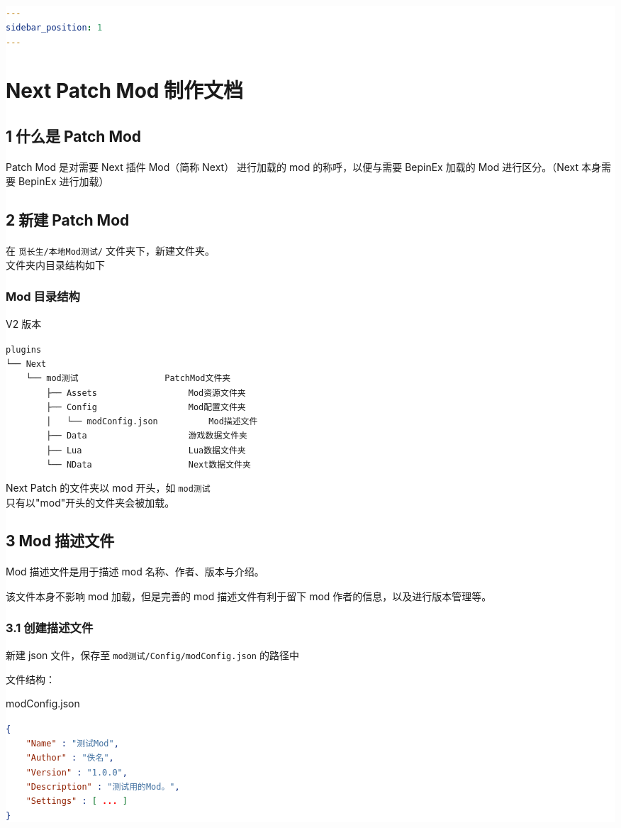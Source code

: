 ```yaml
---
sidebar_position: 1
---
```


# Next Patch Mod 制作文档

## 1 什么是 Patch Mod

Patch Mod 是对需要 Next 插件 Mod（简称 Next） 进行加载的 mod 的称呼，以便与需要 BepinEx 加载的 Mod 进行区分。（Next 本身需要 BepinEx 进行加载）

## 2 新建 Patch Mod

在 `觅长生/本地Mod测试/` 文件夹下，新建文件夹。\
文件夹内目录结构如下

### Mod 目录结构

V2 版本

```
plugins
└── Next
    └── mod测试                 PatchMod文件夹
        ├── Assets                  Mod资源文件夹
        ├── Config                  Mod配置文件夹
        │   └── modConfig.json          Mod描述文件
        ├── Data                    游戏数据文件夹
        ├── Lua                     Lua数据文件夹
        └── NData                   Next数据文件夹
```

Next Patch 的文件夹以 mod 开头，如 `mod测试`\
只有以"mod"开头的文件夹会被加载。

## 3 Mod 描述文件

Mod 描述文件是用于描述 mod 名称、作者、版本与介绍。

该文件本身不影响 mod 加载，但是完善的 mod 描述文件有利于留下 mod 作者的信息，以及进行版本管理等。

### 3.1 创建描述文件

新建 json 文件，保存至 `mod测试/Config/modConfig.json` 的路径中

文件结构：

modConfig.json

```json
{
    "Name" : "测试Mod",
    "Author" : "佚名",
    "Version" : "1.0.0",
    "Description" : "测试用的Mod。",
    "Settings" : [ ... ]
}
```
